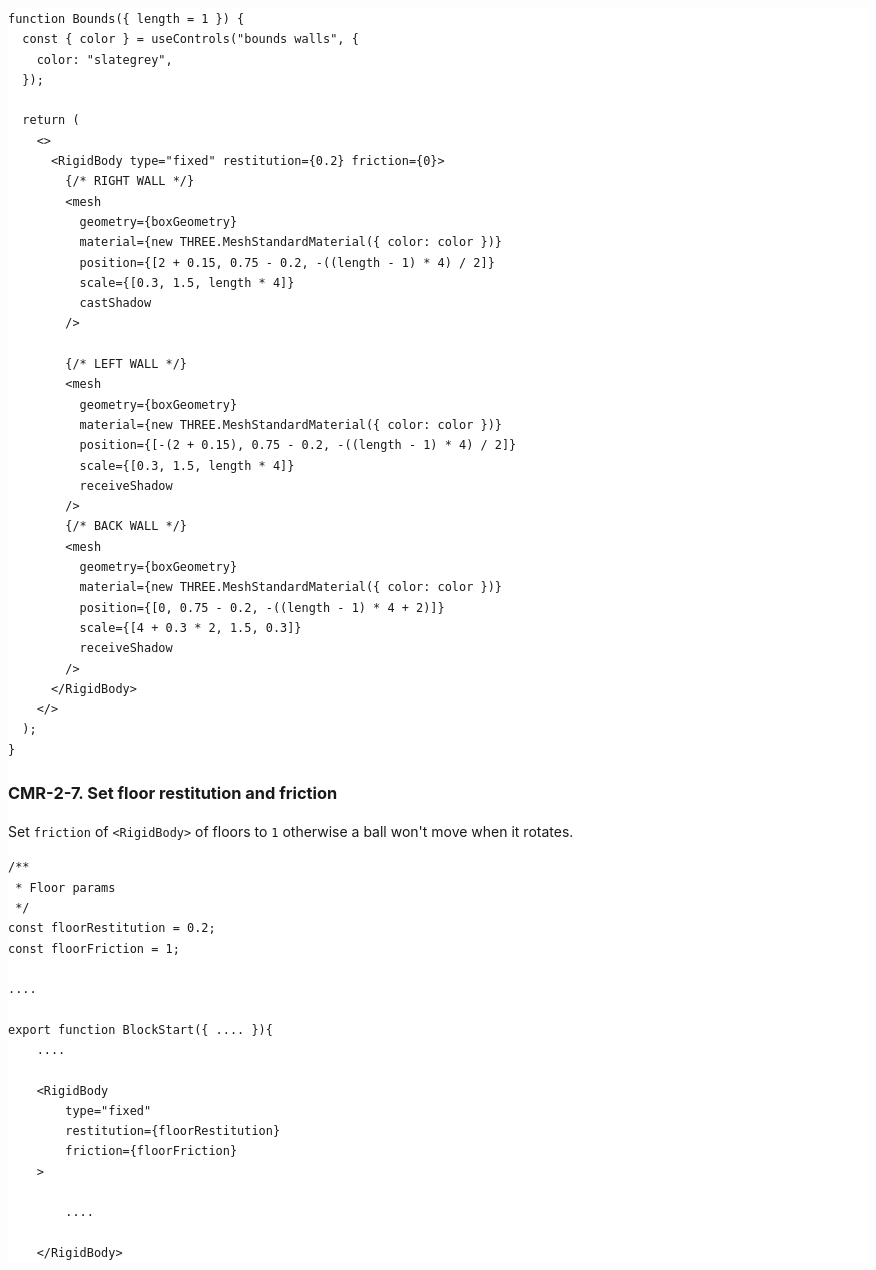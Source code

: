 ```
function Bounds({ length = 1 }) {
  const { color } = useControls("bounds walls", {
    color: "slategrey",
  });

  return (
    <>
      <RigidBody type="fixed" restitution={0.2} friction={0}>
        {/* RIGHT WALL */}
        <mesh
          geometry={boxGeometry}
          material={new THREE.MeshStandardMaterial({ color: color })}
          position={[2 + 0.15, 0.75 - 0.2, -((length - 1) * 4) / 2]}
          scale={[0.3, 1.5, length * 4]}
          castShadow
        />

        {/* LEFT WALL */}
        <mesh
          geometry={boxGeometry}
          material={new THREE.MeshStandardMaterial({ color: color })}
          position={[-(2 + 0.15), 0.75 - 0.2, -((length - 1) * 4) / 2]}
          scale={[0.3, 1.5, length * 4]}
          receiveShadow
        />
        {/* BACK WALL */}
        <mesh
          geometry={boxGeometry}
          material={new THREE.MeshStandardMaterial({ color: color })}
          position={[0, 0.75 - 0.2, -((length - 1) * 4 + 2)]}
          scale={[4 + 0.3 * 2, 1.5, 0.3]}
          receiveShadow
        />
      </RigidBody>
    </>
  );
}
```

### CMR-2-7. Set floor restitution and friction

Set `friction` of `<RigidBody>` of floors to `1` otherwise a ball won't move when it rotates. <br>

```
/**
 * Floor params
 */
const floorRestitution = 0.2;
const floorFriction = 1;

....

export function BlockStart({ .... }){
    ....

    <RigidBody
        type="fixed"
        restitution={floorRestitution}
        friction={floorFriction}
    >

        ....

    </RigidBody>
```